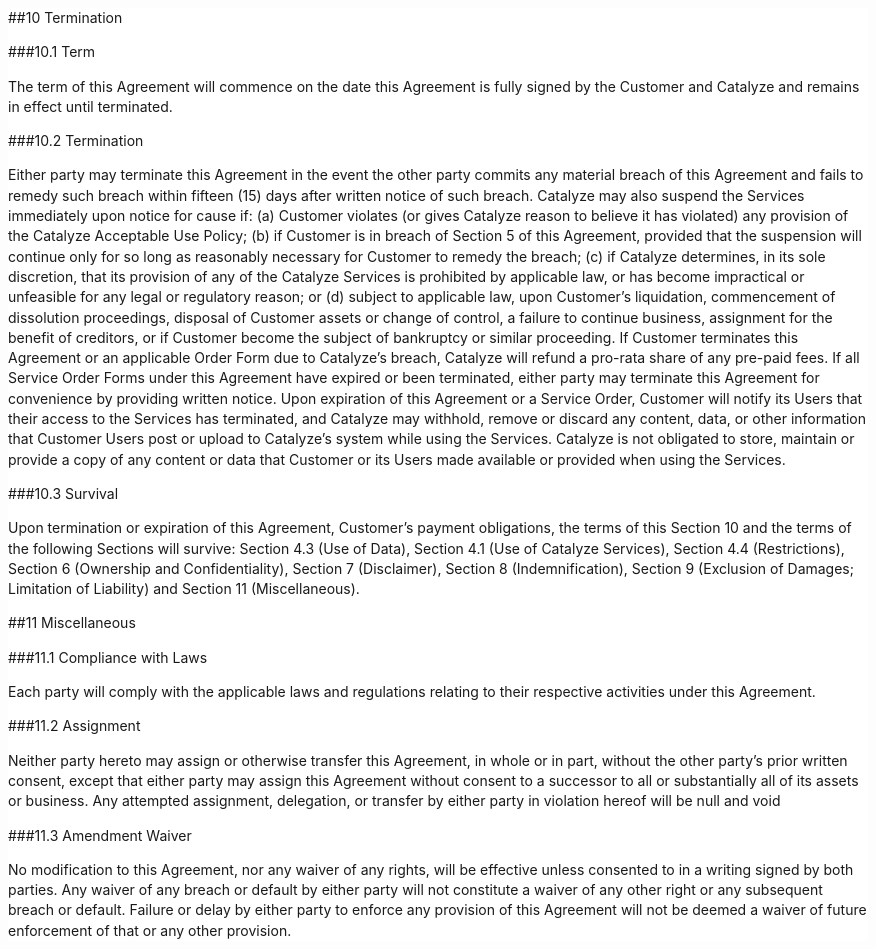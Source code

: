 ##10	Termination

###10.1	Term

The term of this Agreement will commence on the date this Agreement is fully signed by the Customer and Catalyze and remains in effect until terminated.

###10.2	Termination

Either party may terminate this Agreement in the event the other party commits any material breach of this Agreement and fails to remedy such breach within fifteen  (15) days after written notice of such breach.   Catalyze may also suspend the Services immediately upon notice for cause if: (a) Customer violates (or gives Catalyze reason to believe it has violated) any provision of the Catalyze Acceptable Use Policy; (b) if Customer is in breach of Section 5 of this Agreement, provided that the suspension will continue only for so long as reasonably necessary for Customer to remedy the breach; (c) if Catalyze determines, in its sole discretion, that its provision of any of the Catalyze Services is prohibited by applicable law, or has become impractical or unfeasible for any legal or regulatory reason; or (d) subject to applicable law, upon Customer’s liquidation, commencement of dissolution proceedings, disposal of Customer assets or change of control, a failure to continue business, assignment for the benefit of creditors, or if Customer become the subject of bankruptcy or similar proceeding.  If Customer terminates this Agreement or an applicable Order Form due to Catalyze’s breach, Catalyze will refund a pro-rata share of any pre-paid fees.  If all Service Order Forms under this Agreement have expired or been terminated, either party may terminate this Agreement for convenience by providing written notice.  Upon expiration of this Agreement or a Service Order, Customer will notify its Users that their access to the Services has terminated, and Catalyze may withhold, remove or discard any content, data, or other information that Customer Users post or upload to Catalyze’s system while using the Services.  Catalyze is not obligated to store, maintain or provide a copy of any content or data that Customer or its Users made available or provided when using the Services.  

###10.3	  Survival

Upon termination or expiration of this Agreement, Customer’s payment obligations, the terms of this Section 10 and the terms of the following Sections will survive:  Section 4.3 (Use of Data), Section 4.1 (Use of Catalyze Services), Section 4.4 (Restrictions), Section 6 (Ownership and Confidentiality), Section 7 (Disclaimer), Section 8 (Indemnification), Section 9 (Exclusion of Damages; Limitation of Liability) and Section 11  (Miscellaneous).

##11	Miscellaneous

###11.1	Compliance with Laws

Each party will comply with the applicable laws and regulations relating to their respective activities under this Agreement.

###11.2	Assignment

Neither party hereto may assign or otherwise transfer this Agreement, in whole or in part, without the other party’s prior written consent, except that either party may assign this Agreement without consent to a successor to all or substantially all of its assets or business.  Any attempted assignment, delegation, or transfer by either party in violation hereof will be null and void

###11.3	Amendment Waiver

No modification to this Agreement, nor any waiver of any   rights, will be effective unless consented to in a writing signed by both parties.  Any waiver of any breach or default by either party will not constitute a waiver of any other right or any subsequent breach or default.  Failure or delay by either party to enforce any provision of this Agreement will not be deemed a waiver of future enforcement of that or any other provision.
